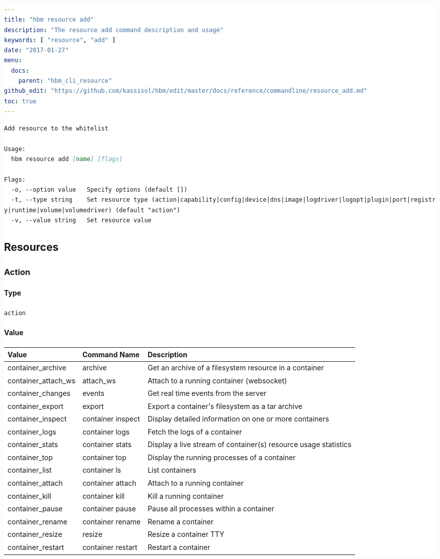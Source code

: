 ```yaml
---
title: "hbm resource add"
description: "The resource add command description and usage"
keywords: [ "resource", "add" ]
date: "2017-01-27"
menu:
  docs:
    parent: "hbm_cli_resource"
github_edit: "https://github.com/kassisol/hbm/edit/master/docs/reference/commandline/resource_add.md"
toc: true
---
```


```markdown
Add resource to the whitelist

Usage:
  hbm resource add [name] [flags]

Flags:
  -o, --option value   Specify options (default [])
  -t, --type string    Set resource type (action|capability|config|device|dns|image|logdriver|logopt|plugin|port|registry|runtime|volume|volumedriver) (default "action")
  -v, --value string   Set resource value
```


## Resources
### Action
#### Type
`action`

#### Value
| Value                     | Command Name       | Description								|
|:--------------------------|:-------------------|:---------------------------------------------------------------------|
| container_archive         | archive            | Get an archive of a filesystem resource in a container               |
| container_attach_ws       | attach_ws          | Attach to a running container (websocket)                            |
| container_changes         | events             | Get real time events from the server                                 |
| container_export          | export             | Export a container's filesystem as a tar archive                     |
| container_inspect         | container inspect  | Display detailed information on one or more containers               |
| container_logs            | container logs     | Fetch the logs of a container                                        |
| container_stats           | container stats    | Display a live stream of container(s) resource usage statistics      |
| container_top             | container top      | Display the running processes of a container                         |
| container_list            | container ls       | List containers                                                      |
| container_attach          | container attach   | Attach to a running container                                        |
| container_kill            | container kill     | Kill a running container                                             |
| container_pause           | container pause    | Pause all processes within a container                               |
| container_rename          | container rename   | Rename a container                                                   |
| container_resize          | resize             | Resize a container TTY                                               |
| container_restart         | container restart  | Restart a container                                                  |